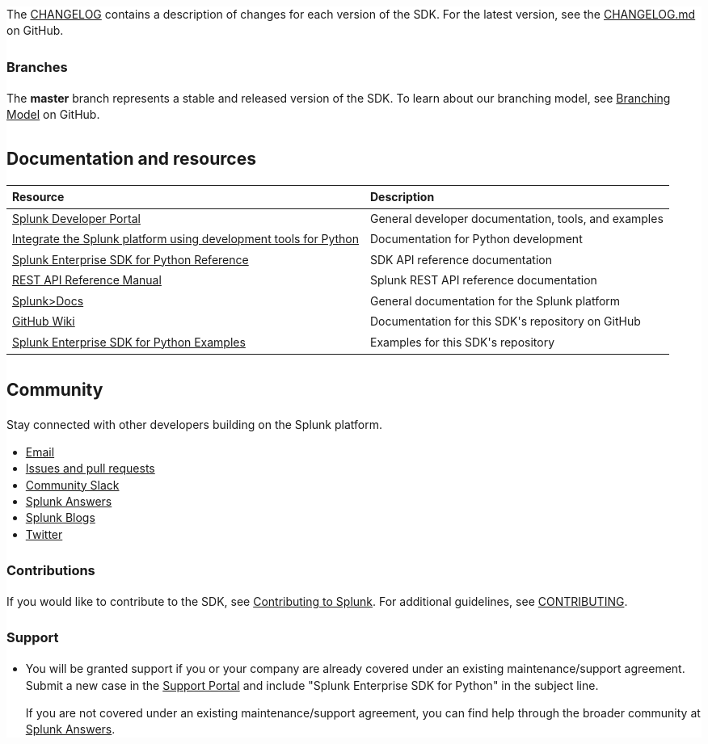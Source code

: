 The [CHANGELOG](CHANGELOG.md) contains a description of changes for each version of the SDK. For the latest version, see the [CHANGELOG.md](https://github.com/splunk/splunk-sdk-python/blob/master/CHANGELOG.md) on GitHub.

### Branches

The **master** branch represents a stable and released version of the SDK.
To learn about our branching model, see [Branching Model](https://github.com/splunk/splunk-sdk-python/wiki/Branching-Model) on GitHub.

## Documentation and resources

| Resource                | Description |
|:----------------------- |:----------- |
| [Splunk Developer Portal](http://dev.splunk.com) | General developer documentation, tools, and examples |
| [Integrate the Splunk platform using development tools for Python](https://dev.splunk.com/enterprise/docs/devtools/python)| Documentation for Python development |
| [Splunk Enterprise SDK for Python Reference](http://docs.splunk.com/Documentation/PythonSDK) | SDK API reference documentation |
| [REST API Reference Manual](https://docs.splunk.com/Documentation/Splunk/latest/RESTREF/RESTprolog) | Splunk REST API reference documentation |
| [Splunk>Docs](https://docs.splunk.com/Documentation) | General documentation for the Splunk platform |
| [GitHub Wiki](https://github.com/splunk/splunk-sdk-python/wiki/) | Documentation for this SDK's repository on GitHub |
| [Splunk Enterprise SDK for Python Examples](https://github.com/splunk/splunk-app-examples) | Examples for this SDK's repository |

## Community

Stay connected with other developers building on the Splunk platform.

* [Email](mailto:devinfo@splunk.com)
* [Issues and pull requests](https://github.com/splunk/splunk-sdk-python/issues/)
* [Community Slack](https://splunk-usergroups.slack.com/app_redirect?channel=appdev)
* [Splunk Answers](https://community.splunk.com/t5/Splunk-Development/ct-p/developer-tools)
* [Splunk Blogs](https://www.splunk.com/blog)
* [Twitter](https://twitter.com/splunkdev)

### Contributions

If you would like to contribute to the SDK, see [Contributing to Splunk](https://www.splunk.com/en_us/form/contributions.html). For additional guidelines, see [CONTRIBUTING](CONTRIBUTING.md). 

### Support

*  You will be granted support if you or your company are already covered under an existing maintenance/support agreement. Submit a new case in the [Support Portal](https://www.splunk.com/en_us/support-and-services.html) and include "Splunk Enterprise SDK for Python" in the subject line.

   If you are not covered under an existing maintenance/support agreement, you can find help through the broader community at [Splunk Answers](https://community.splunk.com/t5/Splunk-Development/ct-p/developer-tools).
